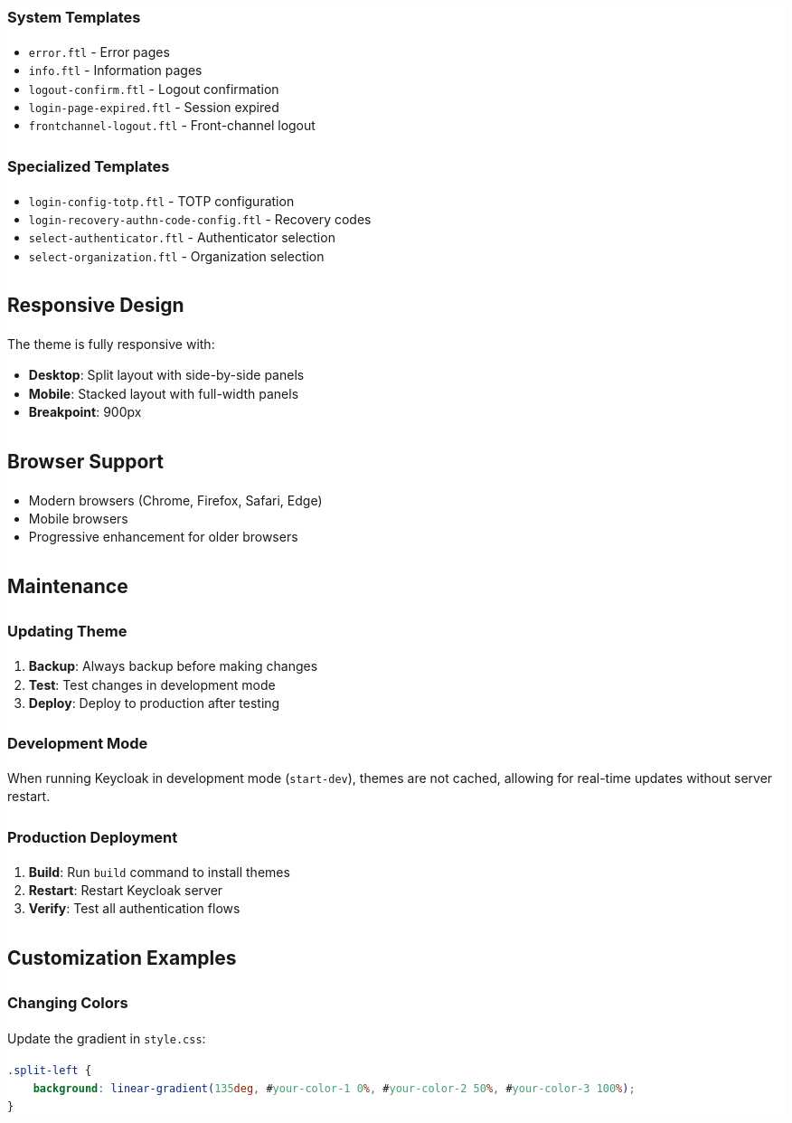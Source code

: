 ### System Templates
- `error.ftl` - Error pages
- `info.ftl` - Information pages
- `logout-confirm.ftl` - Logout confirmation
- `login-page-expired.ftl` - Session expired
- `frontchannel-logout.ftl` - Front-channel logout

### Specialized Templates
- `login-config-totp.ftl` - TOTP configuration
- `login-recovery-authn-code-config.ftl` - Recovery codes
- `select-authenticator.ftl` - Authenticator selection
- `select-organization.ftl` - Organization selection

## Responsive Design

The theme is fully responsive with:
- **Desktop**: Split layout with side-by-side panels
- **Mobile**: Stacked layout with full-width panels
- **Breakpoint**: 900px

## Browser Support

- Modern browsers (Chrome, Firefox, Safari, Edge)
- Mobile browsers
- Progressive enhancement for older browsers

## Maintenance

### Updating Theme
1. **Backup**: Always backup before making changes
2. **Test**: Test changes in development mode
3. **Deploy**: Deploy to production after testing

### Development Mode
When running Keycloak in development mode (`start-dev`), themes are not cached, allowing for real-time updates without server restart.

### Production Deployment
1. **Build**: Run `build` command to install themes
2. **Restart**: Restart Keycloak server
3. **Verify**: Test all authentication flows

## Customization Examples

### Changing Colors
Update the gradient in `style.css`:
```css
.split-left {
    background: linear-gradient(135deg, #your-color-1 0%, #your-color-2 50%, #your-color-3 100%);
}
```
